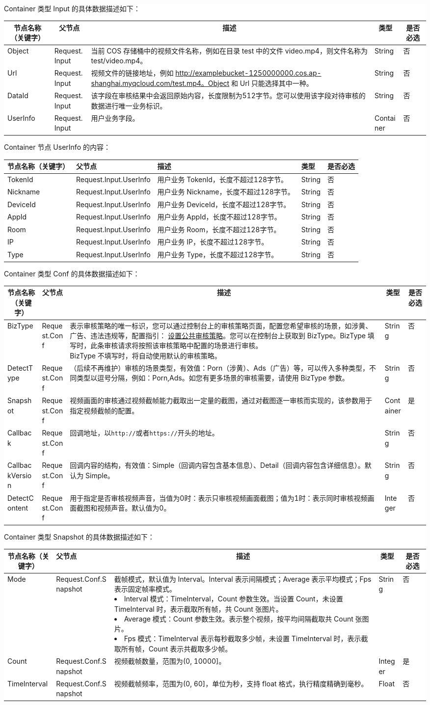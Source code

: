 Container 类型 Input 的具体数据描述如下：

| 节点名称（关键字） | 父节点        | 描述                                                         | 类型   | 是否必选 |
| ------------------ | ------------- | ------------------------------------------------------------ | ------ | -------- |
| Object             | Request.Input | 当前 COS 存储桶中的视频文件名称，例如在目录 test 中的文件 video.mp4，则文件名称为 test/video.mp4。 | String | 否       |
| Url                | Request.Input | 视频文件的链接地址，例如 http://examplebucket-1250000000.cos.ap-shanghai.myqcloud.com/test.mp4。Object 和 Url 只能选择其中一种。 | String | 否       |
| DataId             | Request.Input | 该字段在审核结果中会返回原始内容，长度限制为512字节。您可以使用该字段对待审核的数据进行唯一业务标识。 | String | 否       |
| UserInfo           | Request.Input | 用户业务字段。                                                  | Container | 否       |

Container 节点 UserInfo 的内容：

| 节点名称（关键字） | 父节点                  | 描述                                                    | 类型    | 是否必选 |
| :---------------- | :--------------------- | :------------------------------------------------------ | :----- | :------- |
| TokenId           | Request.Input.UserInfo | 用户业务 TokenId，长度不超过128字节。                      | String | 否       |
| Nickname          | Request.Input.UserInfo | 用户业务 Nickname，长度不超过128字节。                     | String | 否       |
| DeviceId          | Request.Input.UserInfo | 用户业务 DeviceId，长度不超过128字节。                     | String | 否       |
| AppId             | Request.Input.UserInfo | 用户业务 AppId，长度不超过128字节。                        | String | 否       |
| Room              | Request.Input.UserInfo | 用户业务 Room，长度不超过128字节。                         | String | 否       |
| IP                | Request.Input.UserInfo | 用户业务 IP，长度不超过128字节。                           | String | 否       |
| Type              | Request.Input.UserInfo | 用户业务 Type，长度不超过128字节。                         | String | 否       |


Container 类型 Conf 的具体数据描述如下：

| 节点名称（关键字） | 父节点       | 描述                                                         | 类型      | 是否必选 |
| ------------------ | ------------ | ------------------------------------------------------------ | --------- | -------- |
| BizType            | Request.Conf | 表示审核策略的唯一标识，您可以通过控制台上的审核策略页面，配置您希望审核的场景，如涉黄、广告、违法违规等，配置指引： [设置公共审核策略](#1)。您可以在控制台上获取到 BizType。BizType 填写时，此条审核请求将按照该审核策略中配置的场景进行审核。</br>BizType 不填写时，将自动使用默认的审核策略。 | String    | 否       |
| DetectType         | Request.Conf | （后续不再维护）审核的场景类型，有效值：Porn（涉黄）、Ads（广告）等，可以传入多种类型，不同类型以逗号分隔，例如：Porn,Ads。如您有更多场景的审核需要，请使用 BizType 参数。 | String    | 否       |
| Snapshot           | Request.Conf | 视频画面的审核通过视频截帧能力截取出一定量的截图，通过对截图逐一审核而实现的，该参数用于指定视频截帧的配置。 | Container | 是       |
| Callback           | Request.Conf | 回调地址，以`http://`或者`https://`开头的地址。              | String    | 否       |
| CallbackVersion    | Request.Conf | 回调内容的结构，有效值：Simple（回调内容包含基本信息）、Detail（回调内容包含详细信息）。默认为 Simple。 | String    | 否       |
| DetectContent      | Request.Conf | 用于指定是否审核视频声音，当值为0时：表示只审核视频画面截图；值为1时：表示同时审核视频画面截图和视频声音。默认值为0。 | Integer   | 否       |

Container 类型 Snapshot 的具体数据描述如下：

| 节点名称（关键字） | 父节点                | 描述                                                         | 类型      | 是否必选 |
| ------------------ | :-------------------- | ------------------------------------------------------------ | --------- | -------- |
| Mode               | Request.Conf.Snapshot | 截帧模式，默认值为 Interval。Interval 表示间隔模式；Average 表示平均模式；Fps 表示固定帧率模式。</br><li> Interval 模式：TimeInterval，Count 参数生效。当设置 Count，未设置 TimeInterval 时，表示截取所有帧，共 Count 张图片。</br><li> Average 模式：Count 参数生效。表示整个视频，按平均间隔截取共 Count 张图片。</br><li> Fps 模式：TimeInterval 表示每秒截取多少帧，未设置 TimeInterval 时，表示截取所有帧，Count 表示共截取多少帧。 | String | 否       |
| Count              | Request.Conf.Snapshot | 视频截帧数量，范围为(0, 10000]。                             | Integer | 是       |
| TimeInterval       | Request.Conf.Snapshot | 视频截帧频率，范围为(0, 60]，单位为秒，支持 float 格式，执行精度精确到毫秒。 | Float  | 否       |
